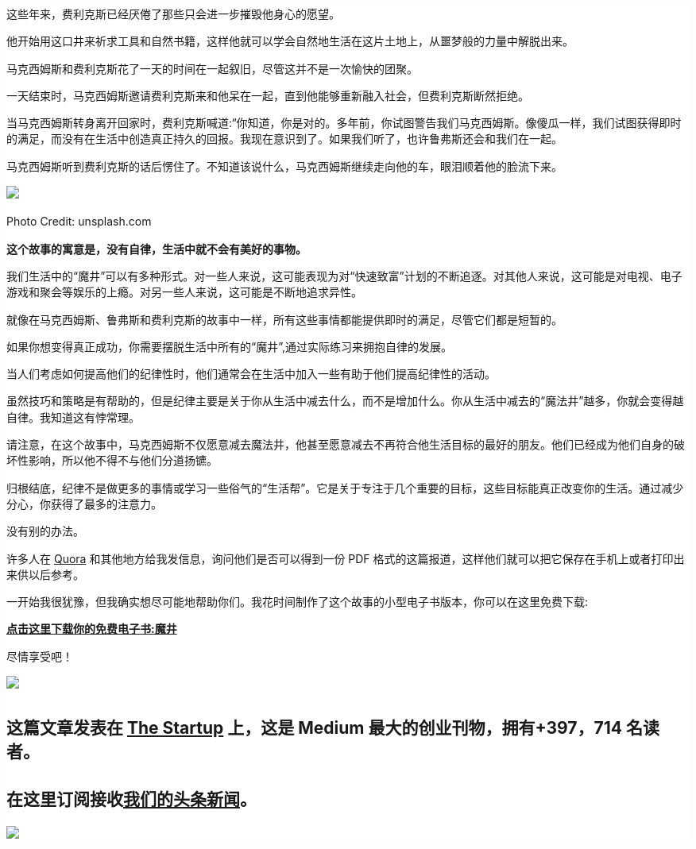 这些年来，费利克斯已经厌倦了那些只会进一步摧毁他身心的愿望。

他开始用这口井来祈求工具和自然书籍，这样他就可以学会自然地生活在这片土地上，从噩梦般的力量中解脱出来。

马克西姆斯和费利克斯花了一天的时间在一起叙旧，尽管这并不是一次愉快的团聚。

一天结束时，马克西姆斯邀请费利克斯来和他呆在一起，直到他能够重新融入社会，但费利克斯断然拒绝。

当马克西姆斯转身离开回家时，费利克斯喊道:“你知道，你是对的。多年前，你试图警告我们马克西姆斯。像傻瓜一样，我们试图获得即时的满足，而没有在生活中创造真正持久的回报。我现在意识到了。如果我们听了，也许鲁弗斯还会和我们在一起。

马克西姆斯听到费利克斯的话后愣住了。不知道该说什么，马克西姆斯继续走向他的车，眼泪顺着他的脸流下来。

![](img/a8eb679018500f50911f6326d73ff072.png)

Photo Credit: unsplash.com

**这个故事的寓意是，没有自律，生活中就不会有美好的事物。**

我们生活中的“魔井”可以有多种形式。对一些人来说，这可能表现为对“快速致富”计划的不断追逐。对其他人来说，这可能是对电视、电子游戏和聚会等娱乐的上瘾。对另一些人来说，这可能是不断地追求异性。

就像在马克西姆斯、鲁弗斯和费利克斯的故事中一样，所有这些事情都能提供即时的满足，尽管它们都是短暂的。

如果你想变得真正成功，你需要摆脱生活中所有的“魔井”,通过实际练习来拥抱自律的发展。

当人们考虑如何提高他们的纪律性时，他们通常会在生活中加入一些有助于他们提高纪律性的活动。

虽然技巧和策略是有帮助的，但是纪律主要是关于你从生活中减去什么，而不是增加什么。你从生活中减去的“魔法井”越多，你就会变得越自律。我知道这有悖常理。

请注意，在这个故事中，马克西姆斯不仅愿意减去魔法井，他甚至愿意减去不再符合他生活目标的最好的朋友。他们已经成为他们自身的破坏性影响，所以他不得不与他们分道扬镳。

归根结底，纪律不是做更多的事情或学习一些俗气的“生活帮”。它是关于专注于几个重要的目标，这些目标能真正改变你的生活。通过减少分心，你获得了最多的注意力。

没有别的办法。

许多人在 [Quora](https://www.quora.com/How-do-you-become-extremely-disciplined/answer/Karim-Elsheikh) 和其他地方给我发信息，询问他们是否可以得到一份 PDF 格式的这篇报道，这样他们就可以把它保存在手机上或者打印出来供以后参考。

一开始我很犹豫，但我确实想尽可能地帮助你们。我花时间制作了这个故事的小型电子书版本，你可以在这里免费下载:

[**点击这里下载你的免费电子书:魔井**](https://innerconqueror.lpages.co/innerconqueror-discipline-story/)

尽情享受吧！

[![](img/308a8d84fb9b2fab43d66c117fcc4bb4.png)](https://medium.com/swlh)

## 这篇文章发表在 [The Startup](https://medium.com/swlh) 上，这是 Medium 最大的创业刊物，拥有+397，714 名读者。

## 在这里订阅接收[我们的头条新闻](http://growthsupply.com/the-startup-newsletter/)。

[![](img/b0164736ea17a63403e660de5dedf91a.png)](https://medium.com/swlh)